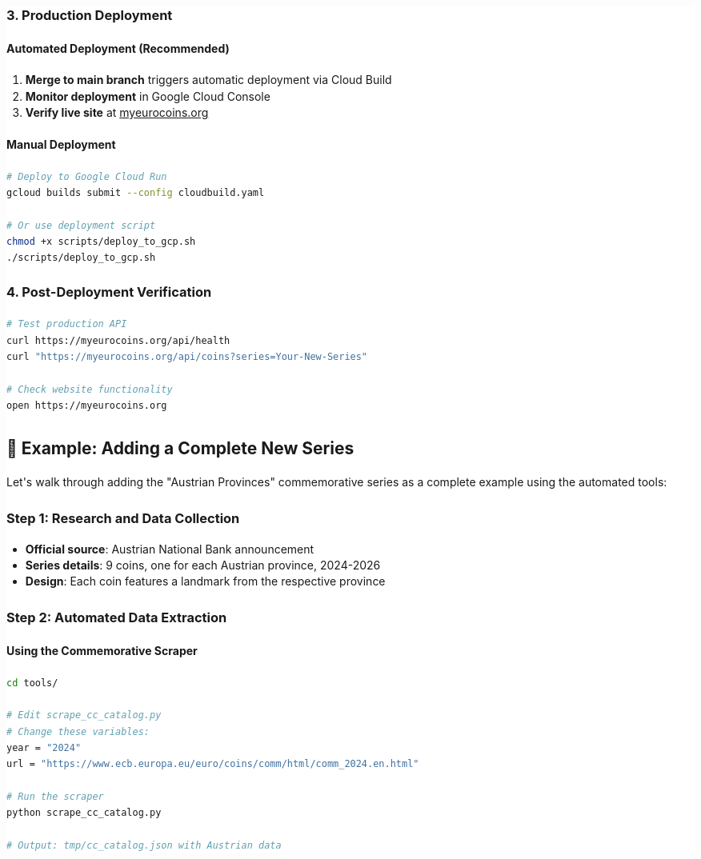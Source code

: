 ### 3. Production Deployment

#### Automated Deployment (Recommended)

1. **Merge to main branch** triggers automatic deployment via Cloud Build
2. **Monitor deployment** in Google Cloud Console
3. **Verify live site** at [myeurocoins.org](https://myeurocoins.org)

#### Manual Deployment

```bash
# Deploy to Google Cloud Run
gcloud builds submit --config cloudbuild.yaml

# Or use deployment script
chmod +x scripts/deploy_to_gcp.sh
./scripts/deploy_to_gcp.sh
```

### 4. Post-Deployment Verification

```bash
# Test production API
curl https://myeurocoins.org/api/health
curl "https://myeurocoins.org/api/coins?series=Your-New-Series"

# Check website functionality
open https://myeurocoins.org
```

## 📝 Example: Adding a Complete New Series

Let's walk through adding the "Austrian Provinces" commemorative series as a complete example using the automated tools:

### Step 1: Research and Data Collection
- **Official source**: Austrian National Bank announcement
- **Series details**: 9 coins, one for each Austrian province, 2024-2026
- **Design**: Each coin features a landmark from the respective province

### Step 2: Automated Data Extraction

#### Using the Commemorative Scraper
```bash
cd tools/

# Edit scrape_cc_catalog.py
# Change these variables:
year = "2024"
url = "https://www.ecb.europa.eu/euro/coins/comm/html/comm_2024.en.html"

# Run the scraper
python scrape_cc_catalog.py

# Output: tmp/cc_catalog.json with Austrian data
```

